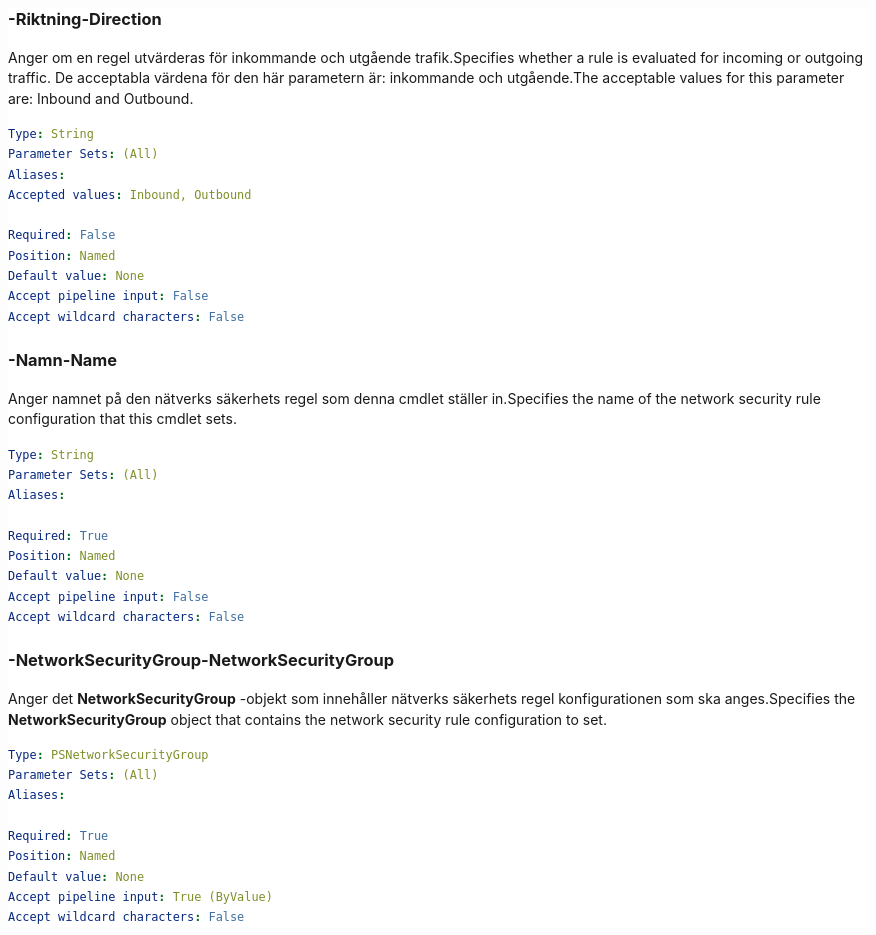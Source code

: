 ### <span data-ttu-id="580bb-142">-Riktning</span><span class="sxs-lookup"><span data-stu-id="580bb-142">-Direction</span></span>
<span data-ttu-id="580bb-143">Anger om en regel utvärderas för inkommande och utgående trafik.</span><span class="sxs-lookup"><span data-stu-id="580bb-143">Specifies whether a rule is evaluated for incoming or outgoing traffic.</span></span>
<span data-ttu-id="580bb-144">De acceptabla värdena för den här parametern är: inkommande och utgående.</span><span class="sxs-lookup"><span data-stu-id="580bb-144">The acceptable values for this parameter are: Inbound and Outbound.</span></span>

```yaml
Type: String
Parameter Sets: (All)
Aliases: 
Accepted values: Inbound, Outbound

Required: False
Position: Named
Default value: None
Accept pipeline input: False
Accept wildcard characters: False
```

### <span data-ttu-id="580bb-145">-Namn</span><span class="sxs-lookup"><span data-stu-id="580bb-145">-Name</span></span>
<span data-ttu-id="580bb-146">Anger namnet på den nätverks säkerhets regel som denna cmdlet ställer in.</span><span class="sxs-lookup"><span data-stu-id="580bb-146">Specifies the name of the network security rule configuration that this cmdlet sets.</span></span>

```yaml
Type: String
Parameter Sets: (All)
Aliases: 

Required: True
Position: Named
Default value: None
Accept pipeline input: False
Accept wildcard characters: False
```

### <span data-ttu-id="580bb-147">-NetworkSecurityGroup</span><span class="sxs-lookup"><span data-stu-id="580bb-147">-NetworkSecurityGroup</span></span>
<span data-ttu-id="580bb-148">Anger det **NetworkSecurityGroup** -objekt som innehåller nätverks säkerhets regel konfigurationen som ska anges.</span><span class="sxs-lookup"><span data-stu-id="580bb-148">Specifies the **NetworkSecurityGroup** object that contains the network security rule configuration to set.</span></span>

```yaml
Type: PSNetworkSecurityGroup
Parameter Sets: (All)
Aliases: 

Required: True
Position: Named
Default value: None
Accept pipeline input: True (ByValue)
Accept wildcard characters: False
```
